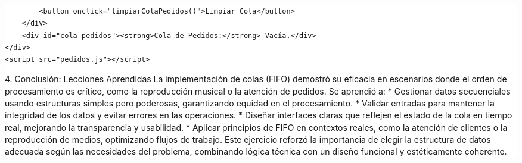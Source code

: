             <button onclick="limpiarColaPedidos()">Limpiar Cola</button>
        </div>
        <div id="cola-pedidos"><strong>Cola de Pedidos:</strong> Vacía.</div>
    </div>
    <script src="pedidos.js"></script>
</body>
</html>
4. Conclusión: Lecciones Aprendidas
La implementación de colas (FIFO) demostró su eficacia en escenarios donde el orden de procesamiento es crítico, como la reproducción musical o la atención de pedidos. Se aprendió a:
      * Gestionar datos secuenciales usando estructuras simples pero poderosas, garantizando equidad en el procesamiento.
      * Validar entradas para mantener la integridad de los datos y evitar errores en las operaciones.
      * Diseñar interfaces claras que reflejen el estado de la cola en tiempo real, mejorando la transparencia y usabilidad.
      * Aplicar principios de FIFO en contextos reales, como la atención de clientes o la reproducción de medios, optimizando flujos de trabajo. Este ejercicio reforzó la importancia de elegir la estructura de datos adecuada según las necesidades del problema, combinando lógica técnica con un diseño funcional y estéticamente coherente.
